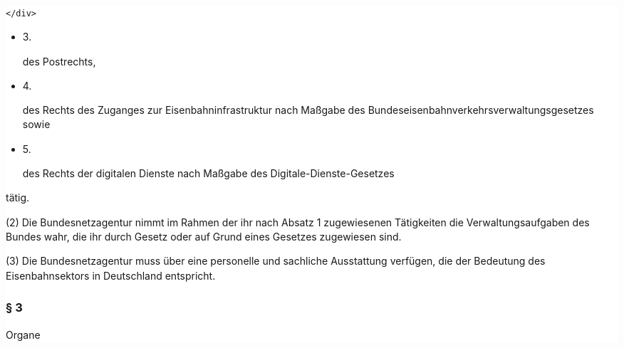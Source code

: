     </div>

  - 3\.
    
    <div style="">
    
    des Postrechts,
    
    </div>

  - 4\.
    
    <div style="">
    
    des Rechts des Zuganges zur Eisenbahninfrastruktur nach Maßgabe des
    Bundeseisenbahnverkehrsverwaltungsgesetzes sowie
    
    </div>

  - 5\.
    
    <div style="">
    
    des Rechts der digitalen Dienste nach Maßgabe des
    Digitale-Dienste-Gesetzes
    
    </div>

tätig.

</div>

<div class="jurAbsatz">

(2) Die Bundesnetzagentur nimmt im Rahmen der ihr nach Absatz 1
zugewiesenen Tätigkeiten die Verwaltungsaufgaben des Bundes wahr, die
ihr durch Gesetz oder auf Grund eines Gesetzes zugewiesen sind.

</div>

<div class="jurAbsatz">

(3) Die Bundesnetzagentur muss über eine personelle und sachliche
Ausstattung verfügen, die der Bedeutung des Eisenbahnsektors in
Deutschland entspricht.

</div>

</div>

</div>

</div>

<span id="BJNR200900005BJNE000303116.html"></span>

### § 3  
Organe

<div>

<div class="jnhtml">
